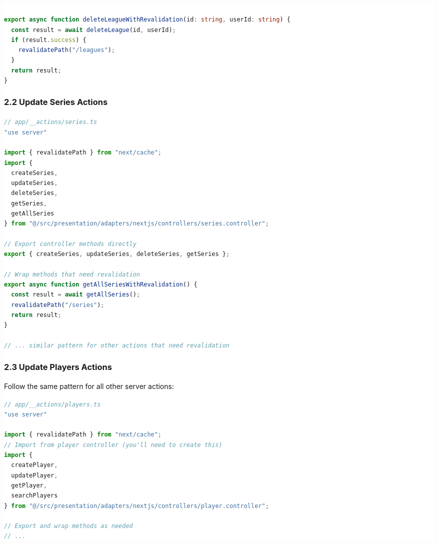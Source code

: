 ```typescript

export async function deleteLeagueWithRevalidation(id: string, userId: string) {
  const result = await deleteLeague(id, userId);
  if (result.success) {
    revalidatePath("/leagues");
  }
  return result;
}
```

### 2.2 Update Series Actions

```typescript
// app/__actions/series.ts
"use server"

import { revalidatePath } from "next/cache";
import {
  createSeries,
  updateSeries,
  deleteSeries,
  getSeries,
  getAllSeries
} from "@/src/presentation/adapters/nextjs/controllers/series.controller";

// Export controller methods directly
export { createSeries, updateSeries, deleteSeries, getSeries };

// Wrap methods that need revalidation
export async function getAllSeriesWithRevalidation() {
  const result = await getAllSeries();
  revalidatePath("/series");
  return result;
}

// ... similar pattern for other actions that need revalidation
```

### 2.3 Update Players Actions

Follow the same pattern for all other server actions:

```typescript
// app/__actions/players.ts
"use server"

import { revalidatePath } from "next/cache";
// Import from player controller (you'll need to create this)
import {
  createPlayer,
  updatePlayer,
  getPlayer,
  searchPlayers
} from "@/src/presentation/adapters/nextjs/controllers/player.controller";

// Export and wrap methods as needed
// ...
```
